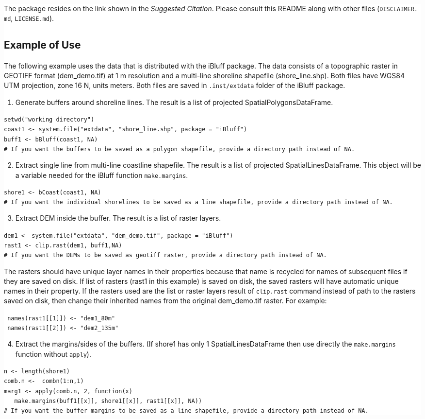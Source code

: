 The package resides on the link shown in the _Suggested Citation_. Please consult this README along with other files (`DISCLAIMER.md`, `LICENSE.md`).

## Example of Use

The following example uses the data that is distributed with the iBluff package. The data consists of a topographic raster in GEOTIFF format (dem_demo.tif) at 1 m resolution and a multi-line shoreline shapefile (shore_line.shp). Both files have WGS84 UTM projection, zone 16 N, units meters. Both files are saved in `.inst/extdata` folder of the iBluff package.

1. Generate buffers around shoreline lines. The result is a list of projected SpatialPolygonsDataFrame.

```{r}
setwd("working directory")
coast1 <- system.file("extdata", "shore_line.shp", package = "iBluff")
buff1 <- bBluff(coast1, NA) 
# If you want the buffers to be saved as a polygon shapefile, provide a directory path instead of NA.
```

2. Extract single line from multi-line coastline shapefile. The result is a list of projected SpatialLinesDataFrame. This object will be a variable needed for the iBluff function `make.margins`.

```{r}
shore1 <- bCoast(coast1, NA)
# If you want the individual shorelines to be saved as a line shapefile, provide a directory path instead of NA.
```

3. Extract DEM inside the buffer. The result is a list of raster layers.

```{r}
dem1 <- system.file("extdata", "dem_demo.tif", package = "iBluff")
rast1 <- clip.rast(dem1, buff1,NA)
# If you want the DEMs to be saved as geotiff raster, provide a directory path instead of NA.
```

The rasters should have unique layer names in their properties because that name is recycled for names of subsequent files if they are saved on disk. If list of rasters (rast1 in this example) is saved on disk, the saved rasters will have automatic unique names in their property. If the rasters used are the list or raster layers result of `clip.rast` command instead of path to the rasters saved on disk, then change their inherited names from the original dem_demo.tif raster. For example:

```{r}
 names(rast1[[1]]) <- "dem1_80m"
 names(rast1[[2]]) <- "dem2_135m"
```

4. Extract the margins/sides of the buffers. (If shore1 has only 1 SpatialLinesDataFrame then use directly the `make.margins` function without `apply`).

```{r}
n <- length(shore1)
comb.n <-  combn(1:n,1)
marg1 <- apply(comb.n, 2, function(x)
   make.margins(buff1[[x]], shore1[[x]], rast1[[x]], NA))
# If you want the buffer margins to be saved as a line shapefile, provide a directory path instead of NA.
```
